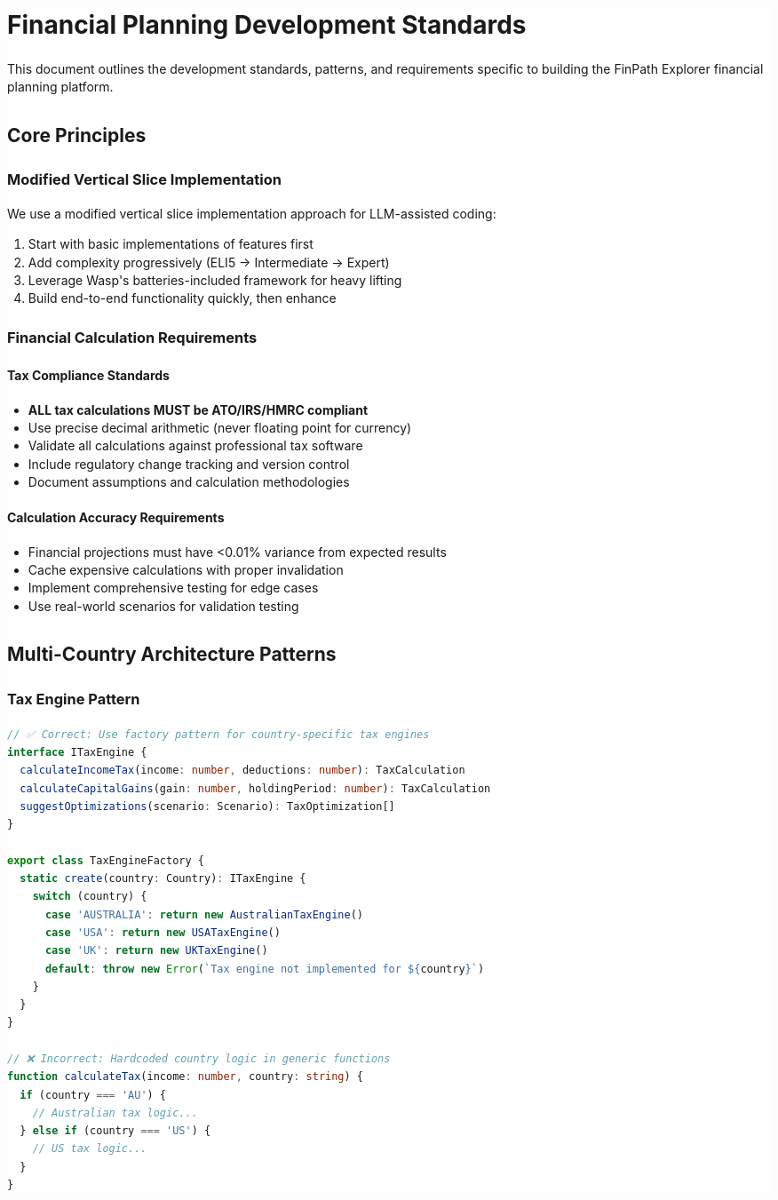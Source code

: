# Financial Planning Development Standards

This document outlines the development standards, patterns, and requirements specific to building the FinPath Explorer financial planning platform.

## Core Principles

### Modified Vertical Slice Implementation
We use a modified vertical slice implementation approach for LLM-assisted coding:
1. Start with basic implementations of features first
2. Add complexity progressively (ELI5 → Intermediate → Expert)  
3. Leverage Wasp's batteries-included framework for heavy lifting
4. Build end-to-end functionality quickly, then enhance

### Financial Calculation Requirements

#### Tax Compliance Standards
- **ALL tax calculations MUST be ATO/IRS/HMRC compliant**
- Use precise decimal arithmetic (never floating point for currency)
- Validate all calculations against professional tax software
- Include regulatory change tracking and version control
- Document assumptions and calculation methodologies

#### Calculation Accuracy Requirements
- Financial projections must have <0.01% variance from expected results
- Cache expensive calculations with proper invalidation
- Implement comprehensive testing for edge cases
- Use real-world scenarios for validation testing

## Multi-Country Architecture Patterns

### Tax Engine Pattern
```typescript
// ✅ Correct: Use factory pattern for country-specific tax engines
interface ITaxEngine {
  calculateIncomeTax(income: number, deductions: number): TaxCalculation
  calculateCapitalGains(gain: number, holdingPeriod: number): TaxCalculation
  suggestOptimizations(scenario: Scenario): TaxOptimization[]
}

export class TaxEngineFactory {
  static create(country: Country): ITaxEngine {
    switch (country) {
      case 'AUSTRALIA': return new AustralianTaxEngine()
      case 'USA': return new USATaxEngine()
      case 'UK': return new UKTaxEngine()
      default: throw new Error(`Tax engine not implemented for ${country}`)
    }
  }
}

// ❌ Incorrect: Hardcoded country logic in generic functions
function calculateTax(income: number, country: string) {
  if (country === 'AU') {
    // Australian tax logic...
  } else if (country === 'US') {
    // US tax logic...
  }
}
```
